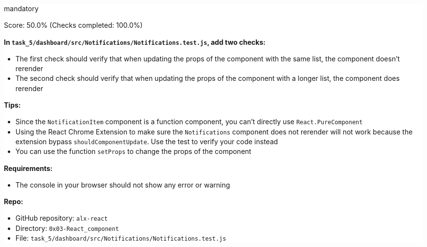 mandatory

Score:  50.0%  (Checks completed: 100.0%)

**In  `task_5/dashboard/src/Notifications/Notifications.test.js`, add two checks:**

-   The first check should verify that when updating the props of the component with the same list, the component doesn’t rerender
-   The second check should verify that when updating the props of the component with a longer list, the component does rerender

**Tips:**

-   Since the  `NotificationItem`  component is a function component, you can’t directly use  `React.PureComponent`
-   Using the React Chrome Extension to make sure the  `Notifications`  component does not rerender will not work because the extension bypass  `shouldComponentUpdate`. Use the test to verify your code instead
-   You can use the function  `setProps`  to change the props of the component

**Requirements:**

-   The console in your browser should not show any error or warning

**Repo:**

-   GitHub repository:  `alx-react`
-   Directory:  `0x03-React_component`
-   File:  `task_5/dashboard/src/Notifications/Notifications.test.js`
